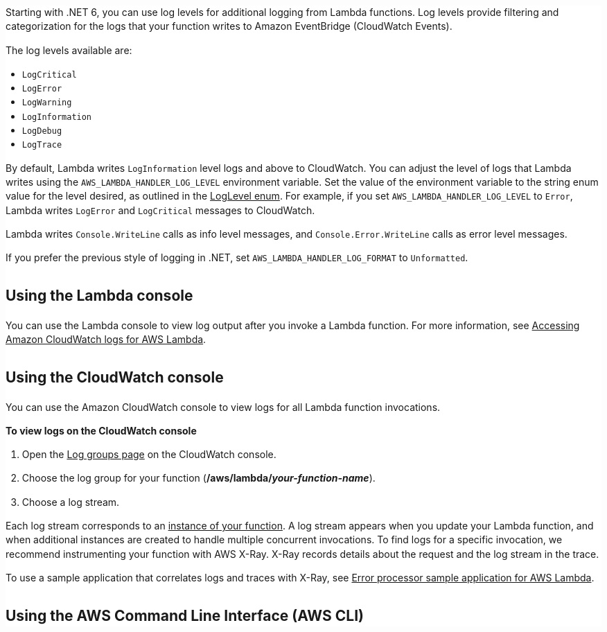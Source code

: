 Starting with \.NET 6, you can use log levels for additional logging from Lambda functions\. Log levels provide filtering and categorization for the logs that your function writes to Amazon EventBridge \(CloudWatch Events\)\.

The log levels available are:
+ `LogCritical`
+ `LogError`
+ `LogWarning`
+ `LogInformation`
+ `LogDebug`
+ `LogTrace`

 By default, Lambda writes `LogInformation` level logs and above to CloudWatch\. You can adjust the level of logs that Lambda writes using the `AWS_LAMBDA_HANDLER_LOG_LEVEL` environment variable\. Set the value of the environment variable to the string enum value for the level desired, as outlined in the [LogLevel enum](https://github.com/aws/aws-lambda-dotnet/blob/master/Libraries/src/Amazon.Lambda.Core/ILambdaLogger.cs#L7)\. For example, if you set `AWS_LAMBDA_HANDLER_LOG_LEVEL` to `Error`, Lambda writes `LogError` and `LogCritical` messages to CloudWatch\. 

 Lambda writes `Console.WriteLine` calls as info level messages, and `Console.Error.WriteLine` calls as error level messages\. 

 If you prefer the previous style of logging in \.NET, set `AWS_LAMBDA_HANDLER_LOG_FORMAT` to `Unformatted`\. 

## Using the Lambda console<a name="csharp-logging-console"></a>

You can use the Lambda console to view log output after you invoke a Lambda function\. For more information, see [Accessing Amazon CloudWatch logs for AWS Lambda](monitoring-cloudwatchlogs.md)\.

## Using the CloudWatch console<a name="csharp-logging-cwconsole"></a>

You can use the Amazon CloudWatch console to view logs for all Lambda function invocations\.

**To view logs on the CloudWatch console**

1. Open the [Log groups page](https://console.aws.amazon.com/cloudwatch/home?#logs:) on the CloudWatch console\.

1. Choose the log group for your function \(**/aws/lambda/*your\-function\-name***\)\.

1. Choose a log stream\.

Each log stream corresponds to an [instance of your function](lambda-runtime-environment.md)\. A log stream appears when you update your Lambda function, and when additional instances are created to handle multiple concurrent invocations\. To find logs for a specific invocation, we recommend instrumenting your function with AWS X\-Ray\. X\-Ray records details about the request and the log stream in the trace\.

To use a sample application that correlates logs and traces with X\-Ray, see [Error processor sample application for AWS Lambda](samples-errorprocessor.md)\.

## Using the AWS Command Line Interface \(AWS CLI\)<a name="csharp-logging-cli"></a>

